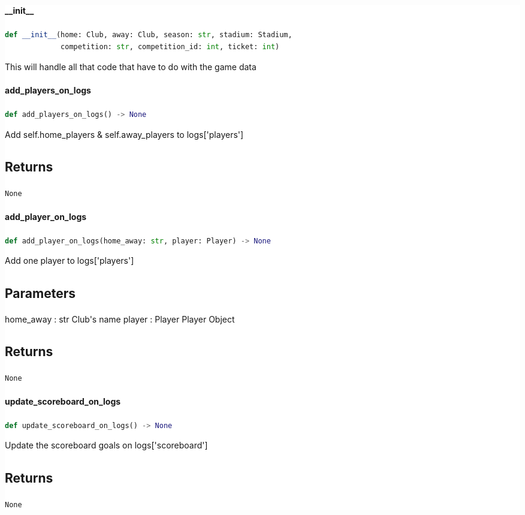 <a id="base_game.BaseGame.__init__"></a>

#### \_\_init\_\_

```python
def __init__(home: Club, away: Club, season: str, stadium: Stadium,
             competition: str, competition_id: int, ticket: int)
```

This will handle all that code that have to do with the game data

<a id="base_game.BaseGame.add_players_on_logs"></a>

#### add\_players\_on\_logs

```python
def add_players_on_logs() -> None
```

Add self.home_players & self.away_players to logs['players']

Returns
-------
    None

<a id="base_game.BaseGame.add_player_on_logs"></a>

#### add\_player\_on\_logs

```python
def add_player_on_logs(home_away: str, player: Player) -> None
```

Add one player to logs['players']

Parameters
----------
home_away : str
    Club's name
player : Player
    Player Object

Returns
-------
    None

<a id="base_game.BaseGame.update_scoreboard_on_logs"></a>

#### update\_scoreboard\_on\_logs

```python
def update_scoreboard_on_logs() -> None
```

Update the scoreboard goals on logs['scoreboard']

Returns
-------
    None
